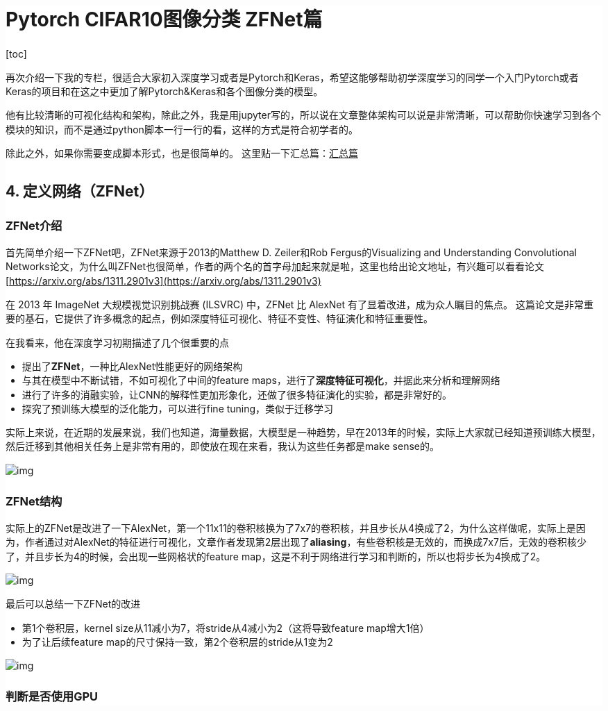 # Pytorch CIFAR10图像分类 ZFNet篇

[toc]

再次介绍一下我的专栏，很适合大家初入深度学习或者是Pytorch和Keras，希望这能够帮助初学深度学习的同学一个入门Pytorch或者Keras的项目和在这之中更加了解Pytorch&Keras和各个图像分类的模型。

他有比较清晰的可视化结构和架构，除此之外，我是用jupyter写的，所以说在文章整体架构可以说是非常清晰，可以帮助你快速学习到各个模块的知识，而不是通过python脚本一行一行的看，这样的方式是符合初学者的。

除此之外，如果你需要变成脚本形式，也是很简单的。
这里贴一下汇总篇：[汇总篇](https://redamancy.blog.csdn.net/article/details/127859300)

## 4. 定义网络（ZFNet）

### ZFNet介绍

首先简单介绍一下ZFNet吧，ZFNet来源于2013的Matthew D. Zeiler和Rob Fergus的Visualizing and Understanding Convolutional Networks论文，为什么叫ZFNet也很简单，作者的两个名的首字母加起来就是啦，这里也给出论文地址，有兴趣可以看看论文[https://arxiv.org/abs/1311.2901v3](https://arxiv.org/abs/1311.2901v3)

在 2013 年 ImageNet 大规模视觉识别挑战赛 (ILSVRC) 中，ZFNet 比 AlexNet 有了显着改进，成为众人瞩目的焦点。 这篇论文是非常重要的基石，它提供了许多概念的起点，例如深度特征可视化、特征不变性、特征演化和特征重要性。

在我看来，他在深度学习初期描述了几个很重要的点

- 提出了**ZFNet**，一种比AlexNet性能更好的网络架构
- 与其在模型中不断试错，不如可视化了中间的feature maps，进行了**深度特征可视化**，并据此来分析和理解网络
- 进行了许多的消融实验，让CNN的解释性更加形象化，还做了很多特征演化的实验，都是非常好的。
- 探究了预训练大模型的泛化能力，可以进行fine tuning，类似于迁移学习

实际上来说，在近期的发展来说，我们也知道，海量数据，大模型是一种趋势，早在2013年的时候，实际上大家就已经知道预训练大模型，然后迁移到其他相关任务上是非常有用的，即使放在现在来看，我认为这些任务都是make sense的。

![img](https://img-blog.csdnimg.cn/img_convert/642cc6c301cf51c463a2dd2fa5ff9ced.png#pic_center)

### ZFNet结构

实际上的ZFNet是改进了一下AlexNet，第一个11x11的卷积核换为了7x7的卷积核，并且步长从4换成了2，为什么这样做呢，实际上是因为，作者通过对AlexNet的特征进行可视化，文章作者发现第2层出现了**aliasing**，有些卷积核是无效的，而换成7x7后，无效的卷积核少了，并且步长为4的时候，会出现一些网格状的feature map，这是不利于网络进行学习和判断的，所以也将步长为4换成了2。

![img](https://img-blog.csdnimg.cn/img_convert/29ef6fa51346adad0be509754a7eee12.png#pic_center)

最后可以总结一下ZFNet的改进

- 第1个卷积层，kernel size从11减小为7，将stride从4减小为2（这将导致feature map增大1倍）
- 为了让后续feature map的尺寸保持一致，第2个卷积层的stride从1变为2

![img](https://img-blog.csdnimg.cn/img_convert/34149e10a47844e1b29ae43f9efbf40b.png#pic_center)

### 判断是否使用GPU
